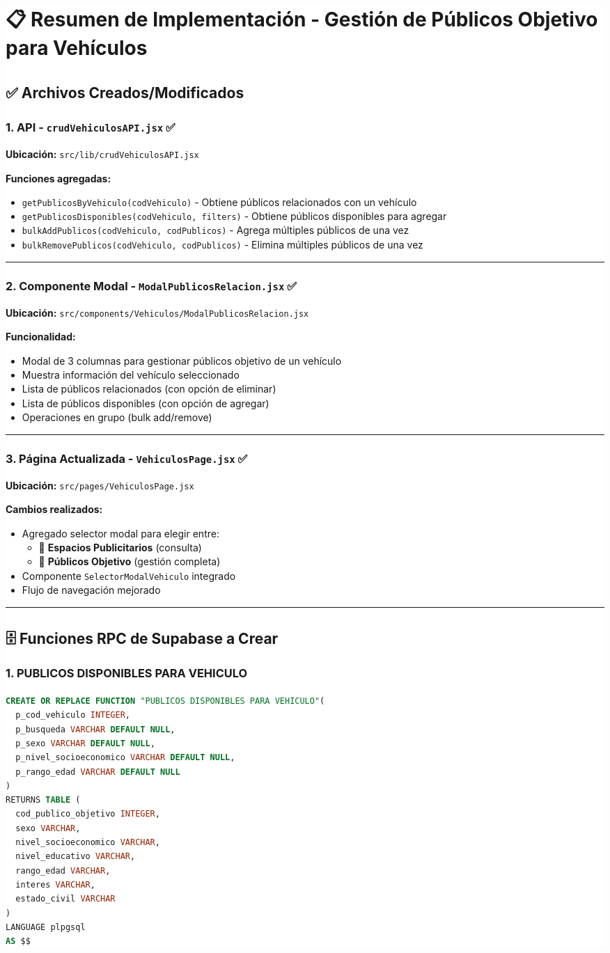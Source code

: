 # 📋 Resumen de Implementación - Gestión de Públicos Objetivo para Vehículos

## ✅ Archivos Creados/Modificados

### 1. **API - `crudVehiculosAPI.jsx`** ✅
**Ubicación:** `src/lib/crudVehiculosAPI.jsx`

**Funciones agregadas:**
- `getPublicosByVehiculo(codVehiculo)` - Obtiene públicos relacionados con un vehículo
- `getPublicosDisponibles(codVehiculo, filters)` - Obtiene públicos disponibles para agregar
- `bulkAddPublicos(codVehiculo, codPublicos)` - Agrega múltiples públicos de una vez
- `bulkRemovePublicos(codVehiculo, codPublicos)` - Elimina múltiples públicos de una vez

---

### 2. **Componente Modal - `ModalPublicosRelacion.jsx`** ✅
**Ubicación:** `src/components/Vehiculos/ModalPublicosRelacion.jsx`

**Funcionalidad:**
- Modal de 3 columnas para gestionar públicos objetivo de un vehículo
- Muestra información del vehículo seleccionado
- Lista de públicos relacionados (con opción de eliminar)
- Lista de públicos disponibles (con opción de agregar)
- Operaciones en grupo (bulk add/remove)

---

### 3. **Página Actualizada - `VehiculosPage.jsx`** ✅
**Ubicación:** `src/pages/VehiculosPage.jsx`

**Cambios realizados:**
- Agregado selector modal para elegir entre:
  - 📍 **Espacios Publicitarios** (consulta)
  - 👥 **Públicos Objetivo** (gestión completa)
- Componente `SelectorModalVehiculo` integrado
- Flujo de navegación mejorado

---

## 🗄️ Funciones RPC de Supabase a Crear

### **1. PUBLICOS DISPONIBLES PARA VEHICULO**
```sql
CREATE OR REPLACE FUNCTION "PUBLICOS DISPONIBLES PARA VEHICULO"(
  p_cod_vehiculo INTEGER,
  p_busqueda VARCHAR DEFAULT NULL,
  p_sexo VARCHAR DEFAULT NULL,
  p_nivel_socioeconomico VARCHAR DEFAULT NULL,
  p_rango_edad VARCHAR DEFAULT NULL
)
RETURNS TABLE (
  cod_publico_objetivo INTEGER,
  sexo VARCHAR,
  nivel_socioeconomico VARCHAR,
  nivel_educativo VARCHAR,
  rango_edad VARCHAR,
  interes VARCHAR,
  estado_civil VARCHAR
) 
LANGUAGE plpgsql
AS $$
```